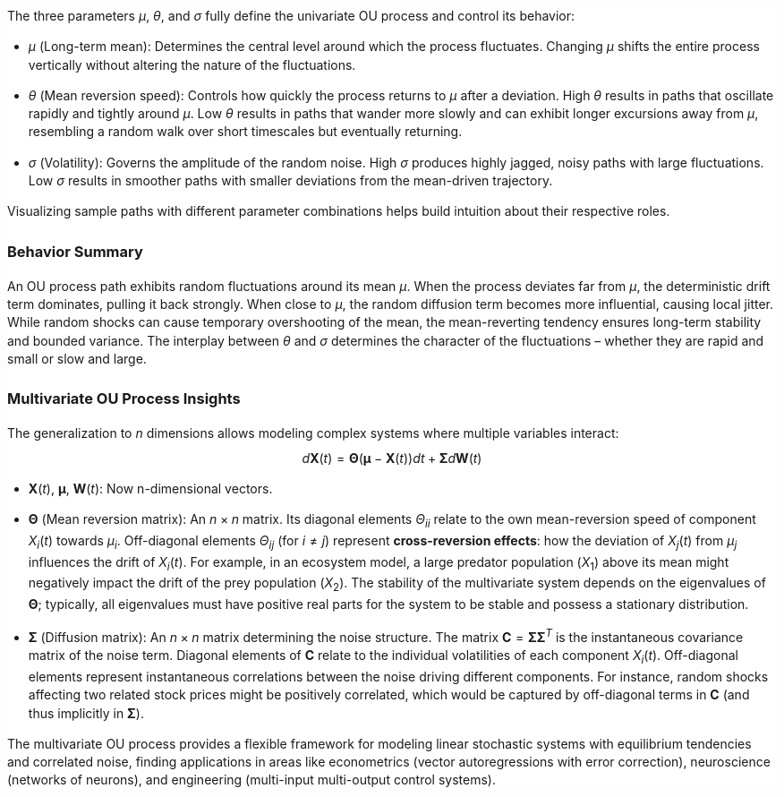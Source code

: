The three parameters $μ$, $θ$, and $σ$ fully define the univariate OU process and control its behavior:

- $μ$ (Long-term mean): Determines the central level around which the process fluctuates. Changing $μ$ shifts the entire process vertically without altering the nature of the fluctuations.
    
- $θ$ (Mean reversion speed): Controls how quickly the process returns to $μ$ after a deviation. High $θ$ results in paths that oscillate rapidly and tightly around $μ$. Low $θ$ results in paths that wander more slowly and can exhibit longer excursions away from $μ$, resembling a random walk over short timescales but eventually returning.
    
- $σ$ (Volatility): Governs the amplitude of the random noise. High $σ$ produces highly jagged, noisy paths with large fluctuations. Low $σ$ results in smoother paths with smaller deviations from the mean-driven trajectory.
    

Visualizing sample paths with different parameter combinations helps build intuition about their respective roles.

### Behavior Summary

An OU process path exhibits random fluctuations around its mean $μ$. When the process deviates far from $μ$, the deterministic drift term dominates, pulling it back strongly. When close to $μ$, the random diffusion term becomes more influential, causing local jitter. While random shocks can cause temporary overshooting of the mean, the mean-reverting tendency ensures long-term stability and bounded variance. The interplay between $θ$ and $σ$ determines the character of the fluctuations – whether they are rapid and small or slow and large.

### Multivariate OU Process Insights

The generalization to $n$ dimensions allows modeling complex systems where multiple variables interact:
$$d\textbf{X}(t) = \mathbf{\Theta}(\mathbf{\mu} - \textbf{X}(t)) dt + \mathbf{\Sigma} d\textbf{W}(t)$$

- $\textbf{X}(t)$, $\mathbf{\mu}$, $\textbf{W}(t)$: Now n-dimensional vectors.
    
- $\mathbf{\Theta}$ (Mean reversion matrix): An $n \times n$ matrix. Its diagonal elements $\Theta_{ii}$ relate to the own mean-reversion speed of component $X_i(t)$ towards $\mu_i$. Off-diagonal elements $\Theta_{ij}$ (for $i \neq j$) represent **cross-reversion effects**: how the deviation of $X_j(t)$ from $\mu_j$ influences the drift of $X_i(t)$. For example, in an ecosystem model, a large predator population ($X_1$) above its mean might negatively impact the drift of the prey population ($X_2$). The stability of the multivariate system depends on the eigenvalues of $\mathbf{\Theta}$; typically, all eigenvalues must have positive real parts for the system to be stable and possess a stationary distribution.
    
- $\mathbf{\Sigma}$ (Diffusion matrix): An $n \times n$ matrix determining the noise structure. The matrix $\textbf{C} = \mathbf{\Sigma}\mathbf{\Sigma}^T$ is the instantaneous covariance matrix of the noise term. Diagonal elements of $\textbf{C}$ relate to the individual volatilities of each component $X_i(t)$. Off-diagonal elements represent instantaneous correlations between the noise driving different components. For instance, random shocks affecting two related stock prices might be positively correlated, which would be captured by off-diagonal terms in $\textbf{C}$ (and thus implicitly in $\mathbf{\Sigma}$).
    

The multivariate OU process provides a flexible framework for modeling linear stochastic systems with equilibrium tendencies and correlated noise, finding applications in areas like econometrics (vector autoregressions with error correction), neuroscience (networks of neurons), and engineering (multi-input multi-output control systems).

